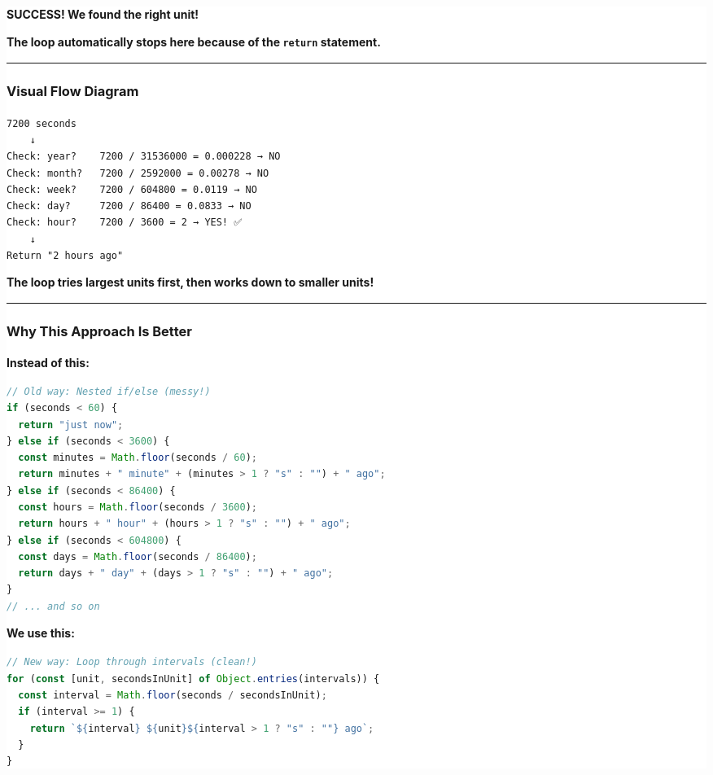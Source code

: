 **SUCCESS! We found the right unit!**

**The loop automatically stops here because of the `return` statement.**

---

### Visual Flow Diagram

```
7200 seconds
    ↓
Check: year?    7200 / 31536000 = 0.000228 → NO
Check: month?   7200 / 2592000 = 0.00278 → NO
Check: week?    7200 / 604800 = 0.0119 → NO
Check: day?     7200 / 86400 = 0.0833 → NO
Check: hour?    7200 / 3600 = 2 → YES! ✅
    ↓
Return "2 hours ago"
```

**The loop tries largest units first, then works down to smaller units!**

---

### Why This Approach Is Better

**Instead of this:**

```javascript
// Old way: Nested if/else (messy!)
if (seconds < 60) {
  return "just now";
} else if (seconds < 3600) {
  const minutes = Math.floor(seconds / 60);
  return minutes + " minute" + (minutes > 1 ? "s" : "") + " ago";
} else if (seconds < 86400) {
  const hours = Math.floor(seconds / 3600);
  return hours + " hour" + (hours > 1 ? "s" : "") + " ago";
} else if (seconds < 604800) {
  const days = Math.floor(seconds / 86400);
  return days + " day" + (days > 1 ? "s" : "") + " ago";
}
// ... and so on
```

**We use this:**

```javascript
// New way: Loop through intervals (clean!)
for (const [unit, secondsInUnit] of Object.entries(intervals)) {
  const interval = Math.floor(seconds / secondsInUnit);
  if (interval >= 1) {
    return `${interval} ${unit}${interval > 1 ? "s" : ""} ago`;
  }
}
```
